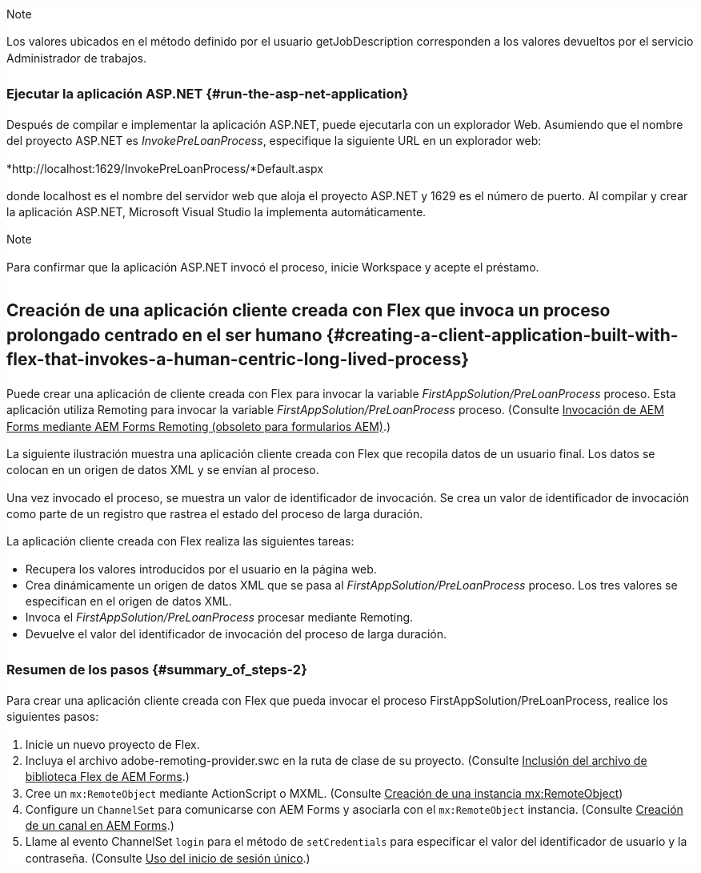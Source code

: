 
>[!NOTE]
>
>Los valores ubicados en el método definido por el usuario getJobDescription corresponden a los valores devueltos por el servicio Administrador de trabajos.

### Ejecutar la aplicación ASP.NET {#run-the-asp-net-application}

Después de compilar e implementar la aplicación ASP.NET, puede ejecutarla con un explorador Web. Asumiendo que el nombre del proyecto ASP.NET es *InvokePreLoanProcess*, especifique la siguiente URL en un explorador web:

*http://localhost:1629/InvokePreLoanProcess/*Default.aspx

donde localhost es el nombre del servidor web que aloja el proyecto ASP.NET y 1629 es el número de puerto. Al compilar y crear la aplicación ASP.NET, Microsoft Visual Studio la implementa automáticamente.

>[!NOTE]
>
>Para confirmar que la aplicación ASP.NET invocó el proceso, inicie Workspace y acepte el préstamo.

## Creación de una aplicación cliente creada con Flex que invoca un proceso prolongado centrado en el ser humano {#creating-a-client-application-built-with-flex-that-invokes-a-human-centric-long-lived-process}

Puede crear una aplicación de cliente creada con Flex para invocar la variable *FirstAppSolution/PreLoanProcess* proceso. Esta aplicación utiliza Remoting para invocar la variable *FirstAppSolution/PreLoanProcess* proceso. (Consulte [Invocación de AEM Forms mediante AEM Forms Remoting (obsoleto para formularios AEM)](/help/forms/developing/invoking-aem-forms-using-remoting.md#invoking-aem-forms-using-remoting).)

La siguiente ilustración muestra una aplicación cliente creada con Flex que recopila datos de un usuario final. Los datos se colocan en un origen de datos XML y se envían al proceso.

Una vez invocado el proceso, se muestra un valor de identificador de invocación. Se crea un valor de identificador de invocación como parte de un registro que rastrea el estado del proceso de larga duración.

La aplicación cliente creada con Flex realiza las siguientes tareas:

* Recupera los valores introducidos por el usuario en la página web.
* Crea dinámicamente un origen de datos XML que se pasa al *FirstAppSolution/PreLoanProcess* proceso. Los tres valores se especifican en el origen de datos XML.
* Invoca el *FirstAppSolution/PreLoanProcess* procesar mediante Remoting.
* Devuelve el valor del identificador de invocación del proceso de larga duración.

### Resumen de los pasos {#summary_of_steps-2}

Para crear una aplicación cliente creada con Flex que pueda invocar el proceso FirstAppSolution/PreLoanProcess, realice los siguientes pasos:

1. Inicie un nuevo proyecto de Flex.
1. Incluya el archivo adobe-remoting-provider.swc en la ruta de clase de su proyecto. (Consulte [Inclusión del archivo de biblioteca Flex de AEM Forms](/help/forms/developing/invoking-aem-forms-using-remoting.md#including-the-aem-forms-flex-library-file).)
1. Cree un `mx:RemoteObject` mediante ActionScript o MXML. (Consulte [Creación de una instancia mx:RemoteObject](/help/forms/developing/invoking-aem-forms-using-remoting.md))
1. Configure un `ChannelSet` para comunicarse con AEM Forms y asociarla con el `mx:RemoteObject` instancia. (Consulte [Creación de un canal en AEM Forms](/help/forms/developing/invoking-aem-forms-using-remoting.md).)
1. Llame al evento ChannelSet `login` para el método de `setCredentials` para especificar el valor del identificador de usuario y la contraseña. (Consulte [Uso del inicio de sesión único](/help/forms/developing/invoking-aem-forms-using-remoting.md#using-single-sign-on).)